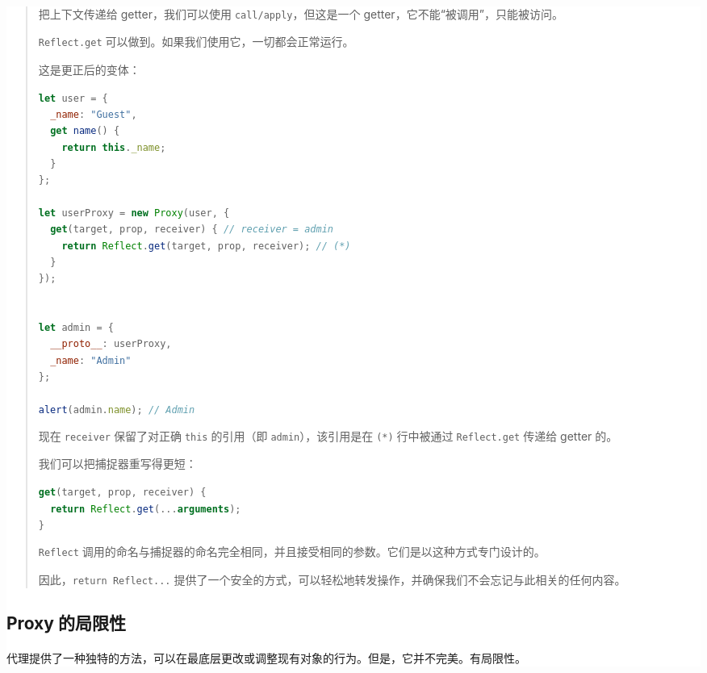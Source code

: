 >
> 把上下文传递给 getter，我们可以使用 `call/apply`，但这是一个 getter，它不能“被调用”，只能被访问。
>
> `Reflect.get` 可以做到。如果我们使用它，一切都会正常运行。
>
> 这是更正后的变体：
>
> ```javascript
> let user = {
>   _name: "Guest",
>   get name() {
>     return this._name;
>   }
> };
> 
> let userProxy = new Proxy(user, {
>   get(target, prop, receiver) { // receiver = admin
>     return Reflect.get(target, prop, receiver); // (*)
>   }
> });
> 
> 
> let admin = {
>   __proto__: userProxy,
>   _name: "Admin"
> };
> 
> alert(admin.name); // Admin
> ```
>
> 现在 `receiver` 保留了对正确 `this` 的引用（即 `admin`），该引用是在 `(*)` 行中被通过 `Reflect.get` 传递给 getter 的。
>
> 我们可以把捕捉器重写得更短：
>
> ```javascript
> get(target, prop, receiver) {
>   return Reflect.get(...arguments);
> }
> ```
>
> `Reflect` 调用的命名与捕捉器的命名完全相同，并且接受相同的参数。它们是以这种方式专门设计的。
>
> 因此，`return Reflect...` 提供了一个安全的方式，可以轻松地转发操作，并确保我们不会忘记与此相关的任何内容。





## Proxy 的局限性

代理提供了一种独特的方法，可以在最底层更改或调整现有对象的行为。但是，它并不完美。有局限性。


